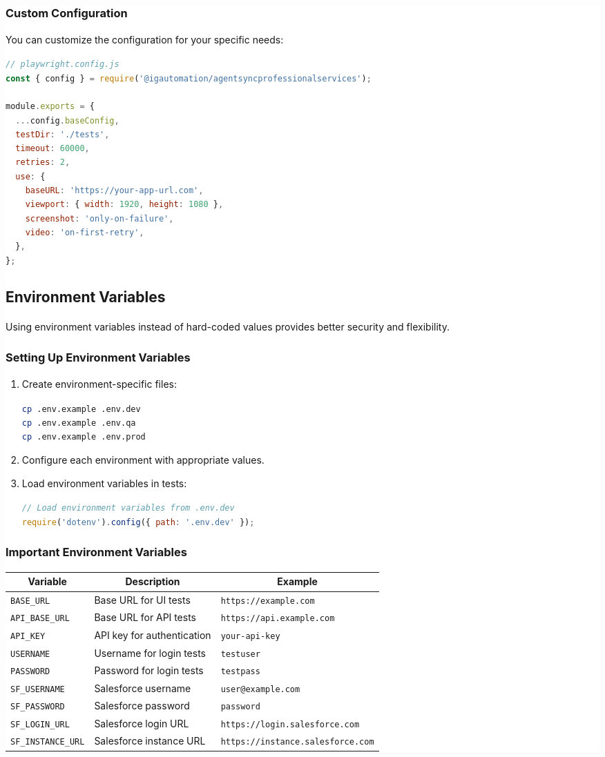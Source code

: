 ### Custom Configuration

You can customize the configuration for your specific needs:

```javascript
// playwright.config.js
const { config } = require('@igautomation/agentsyncprofessionalservices');

module.exports = {
  ...config.baseConfig,
  testDir: './tests',
  timeout: 60000,
  retries: 2,
  use: {
    baseURL: 'https://your-app-url.com',
    viewport: { width: 1920, height: 1080 },
    screenshot: 'only-on-failure',
    video: 'on-first-retry',
  },
};
```

## Environment Variables

Using environment variables instead of hard-coded values provides better security and flexibility.

### Setting Up Environment Variables

1. Create environment-specific files:
   ```bash
   cp .env.example .env.dev
   cp .env.example .env.qa
   cp .env.example .env.prod
   ```

2. Configure each environment with appropriate values.

3. Load environment variables in tests:
   ```javascript
   // Load environment variables from .env.dev
   require('dotenv').config({ path: '.env.dev' });
   ```

### Important Environment Variables

| Variable | Description | Example |
|----------|-------------|---------|
| `BASE_URL` | Base URL for UI tests | `https://example.com` |
| `API_BASE_URL` | Base URL for API tests | `https://api.example.com` |
| `API_KEY` | API key for authentication | `your-api-key` |
| `USERNAME` | Username for login tests | `testuser` |
| `PASSWORD` | Password for login tests | `testpass` |
| `SF_USERNAME` | Salesforce username | `user@example.com` |
| `SF_PASSWORD` | Salesforce password | `password` |
| `SF_LOGIN_URL` | Salesforce login URL | `https://login.salesforce.com` |
| `SF_INSTANCE_URL` | Salesforce instance URL | `https://instance.salesforce.com` |
